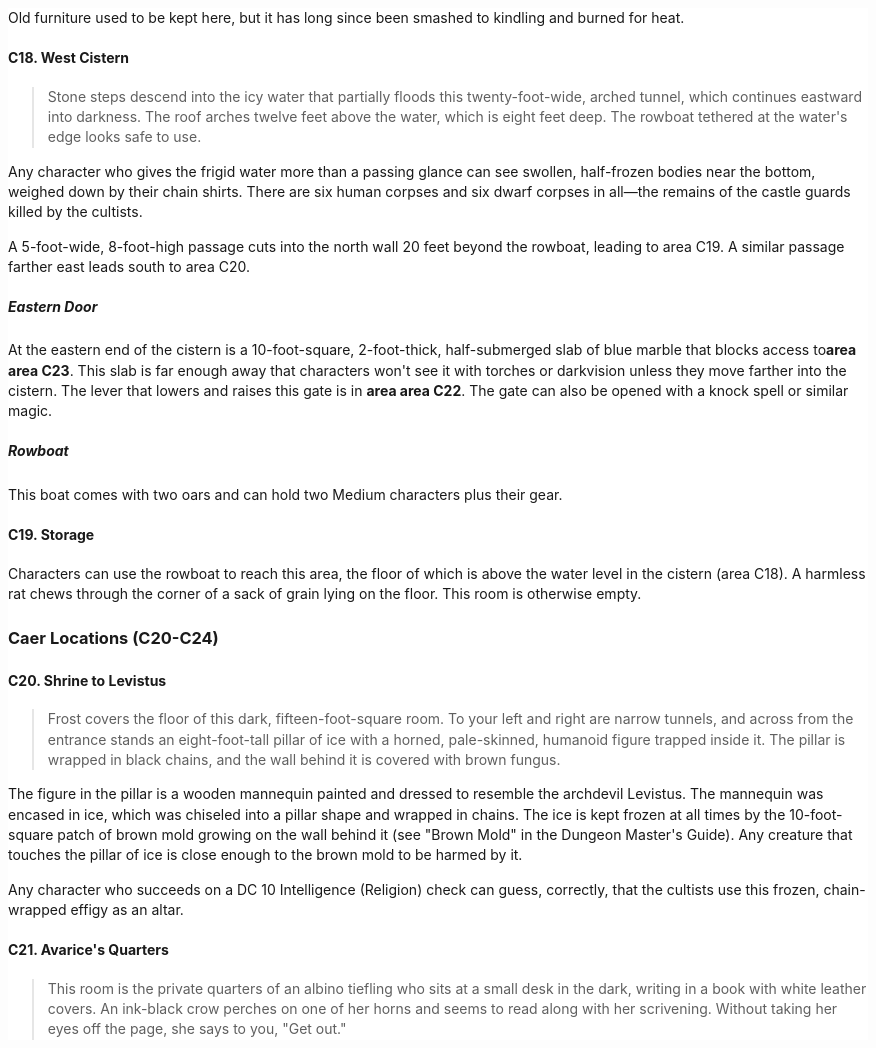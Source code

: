 Old furniture used to be kept here, but it has long since been smashed to kindling and burned for heat.

#### C18. West Cistern

> Stone steps descend into the icy water that partially floods this twenty-foot-wide, arched tunnel, which continues eastward into darkness. The roof arches twelve feet above the water, which is eight feet deep. The rowboat tethered at the water's edge looks safe to use.

Any character who gives the frigid water more than a passing glance can see swollen, half-frozen bodies near the bottom, weighed down by their chain shirts. There are six human corpses and six dwarf corpses in all—the remains of the castle guards killed by the cultists.

A 5-foot-wide, 8-foot-high passage cuts into the north wall 20 feet beyond the rowboat, leading to area C19. A similar passage farther east leads south to area C20.

##### Eastern Door

At the eastern end of the cistern is a 10-foot-square, 2-foot-thick, half-submerged slab of blue marble that blocks access to**area area C23**. This slab is far enough away that characters won't see it with torches or <wc-fetch type="sense">darkvision</wc-fetch> unless they move farther into the cistern. The lever that lowers and raises this gate is in **area area C22**. The gate can also be opened with a <wc-fetch type="spell">knock</wc-fetch> spell or similar magic.

##### Rowboat

This boat comes with two oars and can hold two Medium characters plus their gear.

#### C19. Storage

Characters can use the rowboat to reach this area, the floor of which is above the water level in the cistern (area C18). A harmless rat chews through the corner of a sack of grain lying on the floor. This room is otherwise empty.

### Caer Locations (C20-C24)

#### C20. Shrine to Levistus

> Frost covers the floor of this dark, fifteen-foot-square room. To your left and right are narrow tunnels, and across from the entrance stands an eight-foot-tall pillar of ice with a horned, pale-skinned, humanoid figure trapped inside it. The pillar is wrapped in black chains, and the wall behind it is covered with brown fungus.

The figure in the pillar is a wooden mannequin painted and dressed to resemble the archdevil Levistus. The mannequin was encased in ice, which was chiseled into a pillar shape and wrapped in chains. The ice is kept frozen at all times by the 10-foot-square patch of brown mold growing on the wall behind it (see "Brown Mold" in the Dungeon Master's Guide). Any creature that touches the pillar of ice is close enough to the brown mold to be harmed by it.

Any character who succeeds on a DC 10 Intelligence (<wc-fetch type="skill">Religion</wc-fetch>) check can guess, correctly, that the cultists use this frozen, chain-wrapped effigy as an altar.

#### C21. Avarice's Quarters

> This room is the private quarters of an albino tiefling who sits at a small desk in the dark, writing in a book with white leather covers. An ink-black crow perches on one of her horns and seems to read along with her scrivening. Without taking her eyes off the page, she says to you, "Get out."
